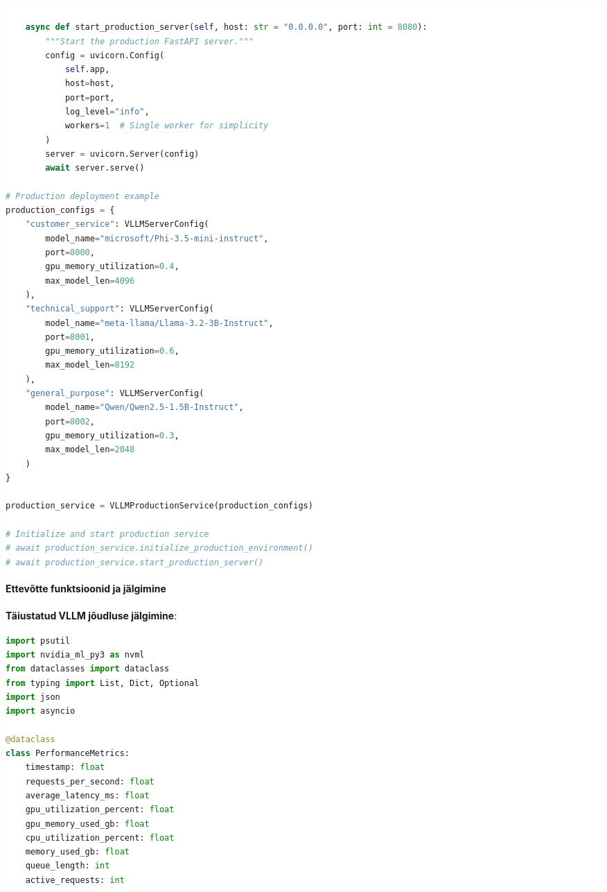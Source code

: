 ```python
    
    async def start_production_server(self, host: str = "0.0.0.0", port: int = 8080):
        """Start the production FastAPI server."""
        config = uvicorn.Config(
            self.app,
            host=host,
            port=port,
            log_level="info",
            workers=1  # Single worker for simplicity
        )
        server = uvicorn.Server(config)
        await server.serve()

# Production deployment example
production_configs = {
    "customer_service": VLLMServerConfig(
        model_name="microsoft/Phi-3.5-mini-instruct",
        port=8000,
        gpu_memory_utilization=0.4,
        max_model_len=4096
    ),
    "technical_support": VLLMServerConfig(
        model_name="meta-llama/Llama-3.2-3B-Instruct",
        port=8001,
        gpu_memory_utilization=0.6,
        max_model_len=8192
    ),
    "general_purpose": VLLMServerConfig(
        model_name="Qwen/Qwen2.5-1.5B-Instruct",
        port=8002,
        gpu_memory_utilization=0.3,
        max_model_len=2048
    )
}

production_service = VLLMProductionService(production_configs)

# Initialize and start production service
# await production_service.initialize_production_environment()
# await production_service.start_production_server()
```
  
#### Ettevõtte funktsioonid ja jälgimine  

**Täiustatud VLLM jõudluse jälgimine**:  
```python
import psutil
import nvidia_ml_py3 as nvml
from dataclasses import dataclass
from typing import List, Dict, Optional
import json
import asyncio

@dataclass
class PerformanceMetrics:
    timestamp: float
    requests_per_second: float
    average_latency_ms: float
    gpu_utilization_percent: float
    gpu_memory_used_gb: float
    cpu_utilization_percent: float
    memory_used_gb: float
    queue_length: int
    active_requests: int
```